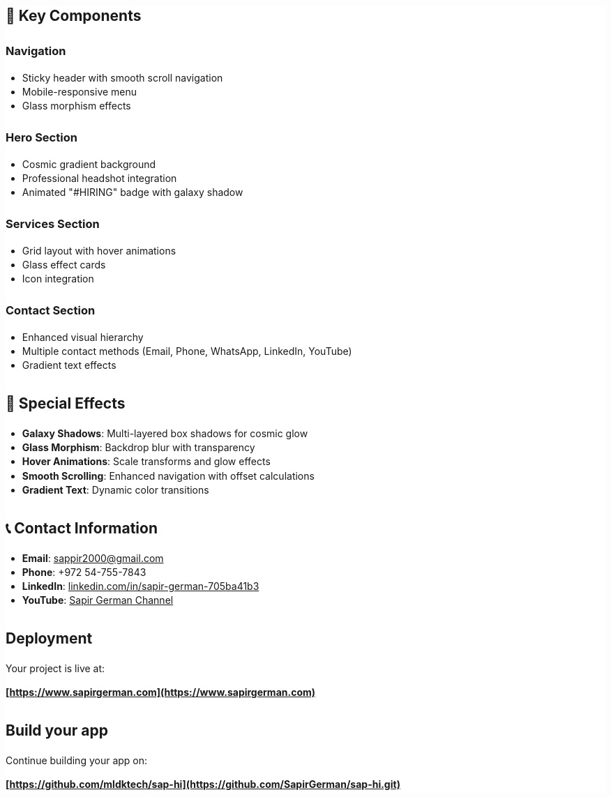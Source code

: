 ## 🎯 Key Components

### Navigation
- Sticky header with smooth scroll navigation
- Mobile-responsive menu
- Glass morphism effects

### Hero Section
- Cosmic gradient background
- Professional headshot integration
- Animated "#HIRING" badge with galaxy shadow

### Services Section
- Grid layout with hover animations
- Glass effect cards
- Icon integration

### Contact Section
- Enhanced visual hierarchy
- Multiple contact methods (Email, Phone, WhatsApp, LinkedIn, YouTube)
- Gradient text effects

## 🌟 Special Effects

- **Galaxy Shadows**: Multi-layered box shadows for cosmic glow
- **Glass Morphism**: Backdrop blur with transparency
- **Hover Animations**: Scale transforms and glow effects
- **Smooth Scrolling**: Enhanced navigation with offset calculations
- **Gradient Text**: Dynamic color transitions

## 📞 Contact Information

- **Email**: sappir2000@gmail.com
- **Phone**: +972 54-755-7843
- **LinkedIn**: [linkedin.com/in/sapir-german-705ba41b3](https://linkedin.com/in/sapir-german-705ba41b3)
- **YouTube**: [Sapir German Channel](https://www.youtube.com/channel/UCWzpSWOmta5ZNwdiHsua58g)

## Deployment

Your project is live at:

**[https://www.sapirgerman.com](https://www.sapirgerman.com)**

## Build your app

Continue building your app on:

**[https://github.com/mldktech/sap-hi](https://github.com/SapirGerman/sap-hi.git)**
